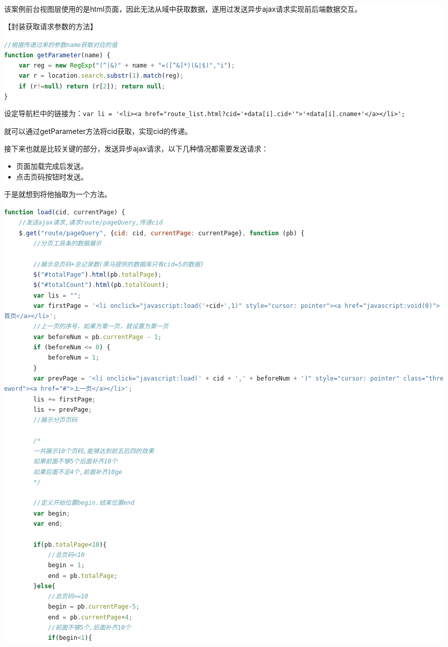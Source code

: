该案例前台视图层使用的是html页面，因此无法从域中获取数据，遂用过发送异步ajax请求实现前后端数据交互。

【封装获取请求参数的方法】

```js
//根据传递过来的参数name获取对应的值
function getParameter(name) {
    var reg = new RegExp("(^|&)" + name + "=([^&]*)(&|$)","i");
    var r = location.search.substr(1).match(reg);
    if (r!=null) return (r[2]); return null;
}
```

设定导航栏中的链接为：`var li = '<li><a href="route_list.html?cid='+data[i].cid+'">'+data[i].cname+'</a></li>';`

就可以通过getParameter方法将cid获取，实现cid的传递。

接下来也就是比较关键的部分，发送异步ajax请求，以下几种情况都需要发送请求：

- 页面加载完成后发送。
- 点击页码按钮时发送。

于是就想到将他抽取为一个方法。

```js
function load(cid, currentPage) {
    //发送ajax请求,请求route/pageQuery,传递cid
    $.get("route/pageQuery", {cid: cid, currentPage: currentPage}, function (pb) {
        //分页工具条的数据展示
        
        //展示总页码+总记录数(黑马提供的数据库只有cid=5的数据)
        $("#totalPage").html(pb.totalPage);
        $("#totalCount").html(pb.totalCount);
        var lis = "";
        var firstPage = '<li onclick="javascript:load('+cid+',1)" style="cursor: pointer"><a href="javascript:void(0)">首页</a></li>';
        //上一页的序号，如果为第一页，就设置为第一页
        var beforeNum = pb.currentPage - 1;
        if (beforeNum <= 0) {
            beforeNum = 1;
        }
        var prevPage = '<li onclick="javascript:load(' + cid + ',' + beforeNum + ')" style="cursor: pointer" class="threeword"><a href="#">上一页</a></li>';
        lis += firstPage;
        lis += prevPage;
        //展示分页页码

        /*
        一共展示10个页码,能够达到前五后四的效果
        如果前面不够5个后面补齐10个
        如果后面不足4个,前面补齐10ge
        */

        //定义开始位置begin.结束位置end
        var begin;
        var end;

        if(pb.totalPage<10){
            //总页码<10
            begin = 1;
            end = pb.totalPage;
        }else{
            //总页码>=10
            begin = pb.currentPage-5;
            end = pb.currentPage+4;
            //前面不够5个,后面补齐10个
            if(begin<1){
```